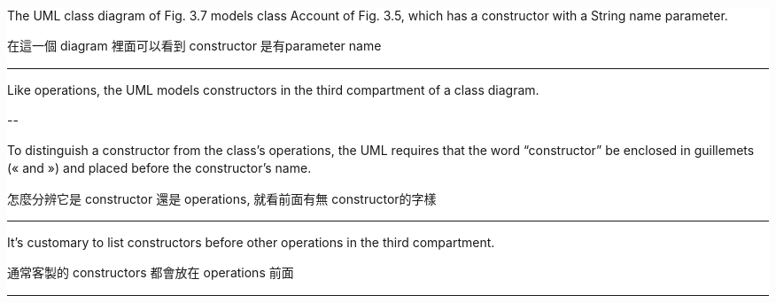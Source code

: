 The UML class diagram of Fig. 3.7 models class Account of Fig. 3.5, which has a constructor with a String name parameter. 

在這一個 diagram 裡面可以看到 constructor 是有parameter name 

---

Like operations, the UML models constructors in the third compartment of a class diagram. 

--

To distinguish a constructor from the class’s operations, the UML requires that the word “constructor” be enclosed in guillemets (« and ») and placed before the constructor’s name. 

怎麼分辨它是 constructor 還是 operations, 就看前面有無 constructor的字樣

---

It’s customary to list constructors before other operations in the third compartment.

通常客製的 constructors 都會放在 operations 前面

---